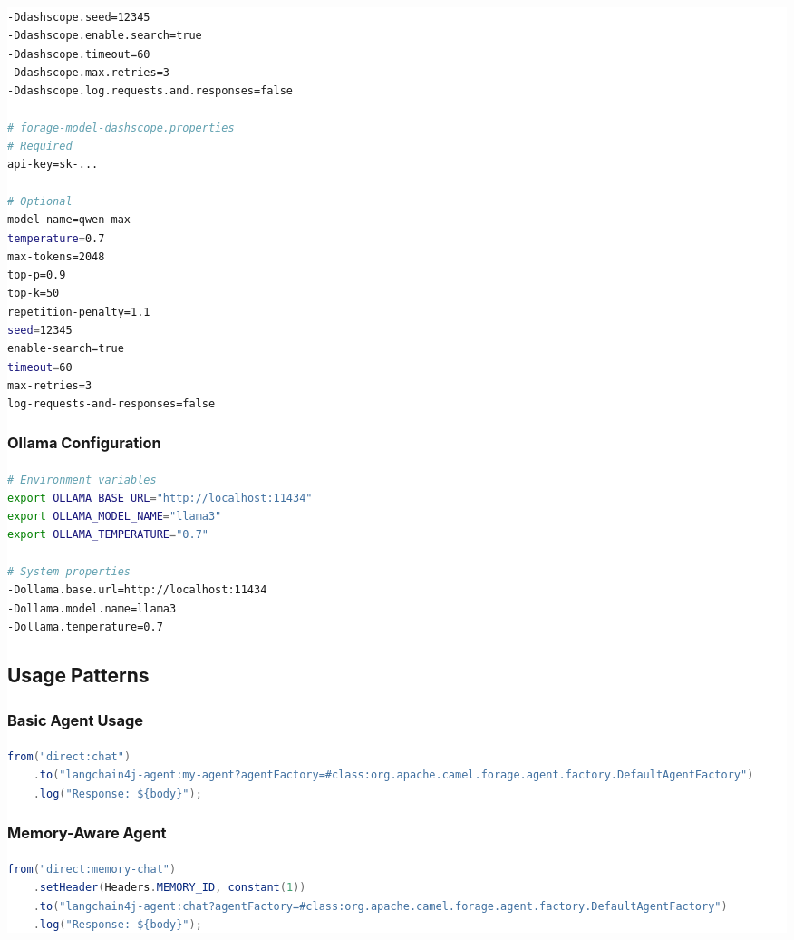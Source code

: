 ```bash
-Ddashscope.seed=12345
-Ddashscope.enable.search=true
-Ddashscope.timeout=60
-Ddashscope.max.retries=3
-Ddashscope.log.requests.and.responses=false

# forage-model-dashscope.properties
# Required
api-key=sk-...

# Optional
model-name=qwen-max
temperature=0.7
max-tokens=2048
top-p=0.9
top-k=50
repetition-penalty=1.1
seed=12345
enable-search=true
timeout=60
max-retries=3
log-requests-and-responses=false
```

### Ollama Configuration
```bash
# Environment variables
export OLLAMA_BASE_URL="http://localhost:11434"
export OLLAMA_MODEL_NAME="llama3"
export OLLAMA_TEMPERATURE="0.7"

# System properties
-Dollama.base.url=http://localhost:11434
-Dollama.model.name=llama3
-Dollama.temperature=0.7
```

## Usage Patterns

### Basic Agent Usage
```java
from("direct:chat")
    .to("langchain4j-agent:my-agent?agentFactory=#class:org.apache.camel.forage.agent.factory.DefaultAgentFactory")
    .log("Response: ${body}");
```

### Memory-Aware Agent
```java
from("direct:memory-chat")
    .setHeader(Headers.MEMORY_ID, constant(1))
    .to("langchain4j-agent:chat?agentFactory=#class:org.apache.camel.forage.agent.factory.DefaultAgentFactory")
    .log("Response: ${body}");
```
